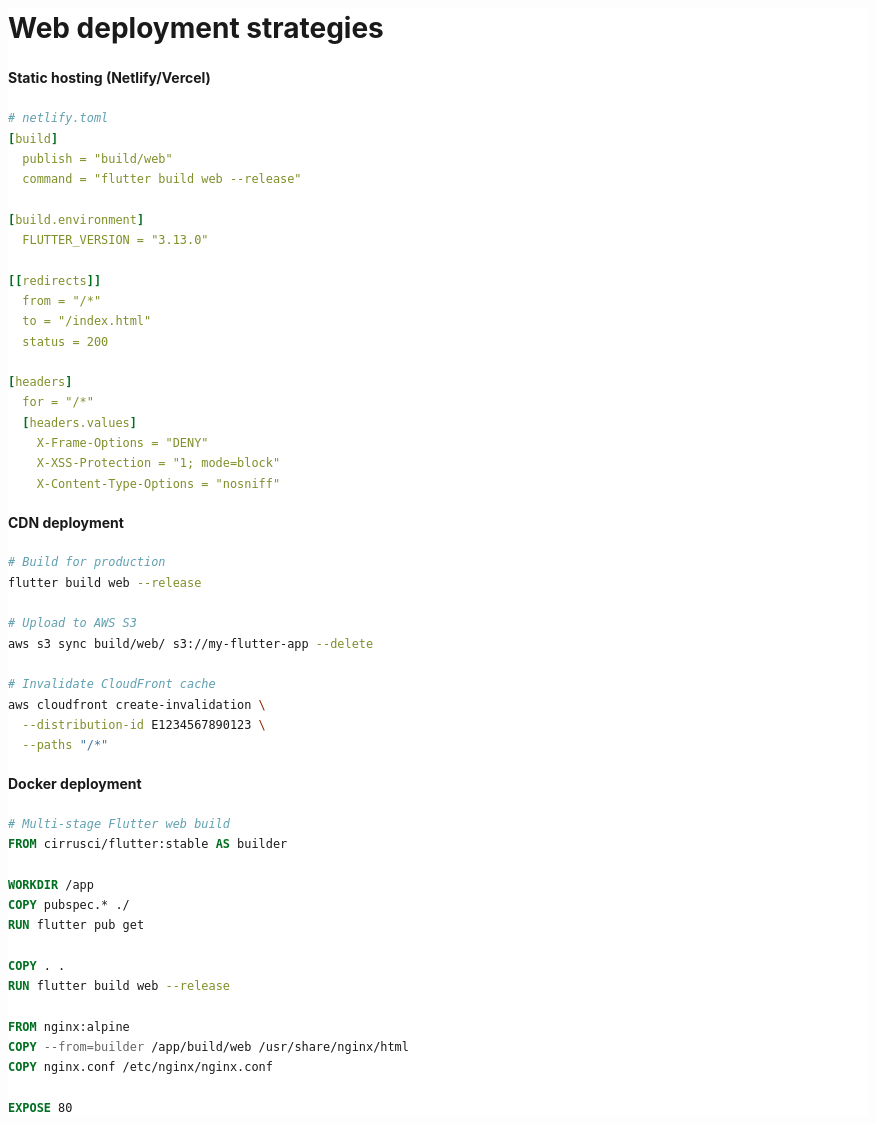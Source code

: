 # Web deployment strategies

<div class="slide-content">

<div class="code-columns">
<div>

#### Static hosting (Netlify/Vercel)
```yaml
# netlify.toml
[build]
  publish = "build/web"
  command = "flutter build web --release"

[build.environment]
  FLUTTER_VERSION = "3.13.0"

[[redirects]]
  from = "/*"
  to = "/index.html"
  status = 200

[headers]
  for = "/*"
  [headers.values]
    X-Frame-Options = "DENY"
    X-XSS-Protection = "1; mode=block"
    X-Content-Type-Options = "nosniff"
```

#### CDN deployment
```bash
# Build for production
flutter build web --release

# Upload to AWS S3
aws s3 sync build/web/ s3://my-flutter-app --delete

# Invalidate CloudFront cache
aws cloudfront create-invalidation \
  --distribution-id E1234567890123 \
  --paths "/*"
```

</div>

<div>

#### Docker deployment
```dockerfile
# Multi-stage Flutter web build
FROM cirrusci/flutter:stable AS builder

WORKDIR /app
COPY pubspec.* ./
RUN flutter pub get

COPY . .
RUN flutter build web --release

FROM nginx:alpine
COPY --from=builder /app/build/web /usr/share/nginx/html
COPY nginx.conf /etc/nginx/nginx.conf

EXPOSE 80
```